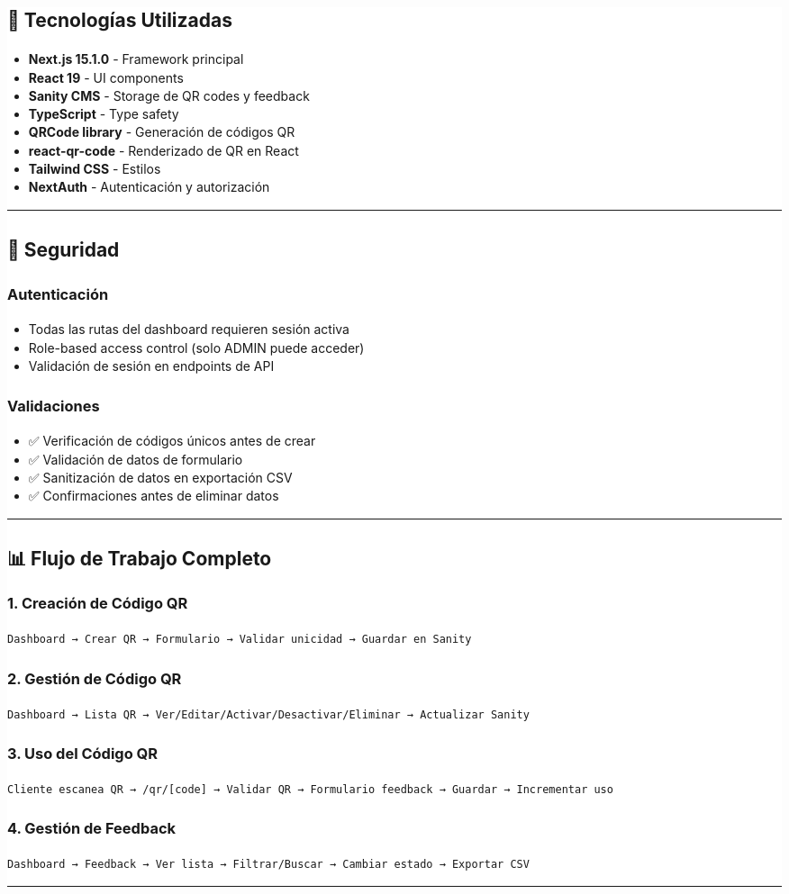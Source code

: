 
## 🔧 Tecnologías Utilizadas

- **Next.js 15.1.0** - Framework principal
- **React 19** - UI components
- **Sanity CMS** - Storage de QR codes y feedback
- **TypeScript** - Type safety
- **QRCode library** - Generación de códigos QR
- **react-qr-code** - Renderizado de QR en React
- **Tailwind CSS** - Estilos
- **NextAuth** - Autenticación y autorización

---

## 🔐 Seguridad

### Autenticación
- Todas las rutas del dashboard requieren sesión activa
- Role-based access control (solo ADMIN puede acceder)
- Validación de sesión en endpoints de API

### Validaciones
- ✅ Verificación de códigos únicos antes de crear
- ✅ Validación de datos de formulario
- ✅ Sanitización de datos en exportación CSV
- ✅ Confirmaciones antes de eliminar datos

---

## 📊 Flujo de Trabajo Completo

### 1. Creación de Código QR
```
Dashboard → Crear QR → Formulario → Validar unicidad → Guardar en Sanity
```

### 2. Gestión de Código QR
```
Dashboard → Lista QR → Ver/Editar/Activar/Desactivar/Eliminar → Actualizar Sanity
```

### 3. Uso del Código QR
```
Cliente escanea QR → /qr/[code] → Validar QR → Formulario feedback → Guardar → Incrementar uso
```

### 4. Gestión de Feedback
```
Dashboard → Feedback → Ver lista → Filtrar/Buscar → Cambiar estado → Exportar CSV
```

---